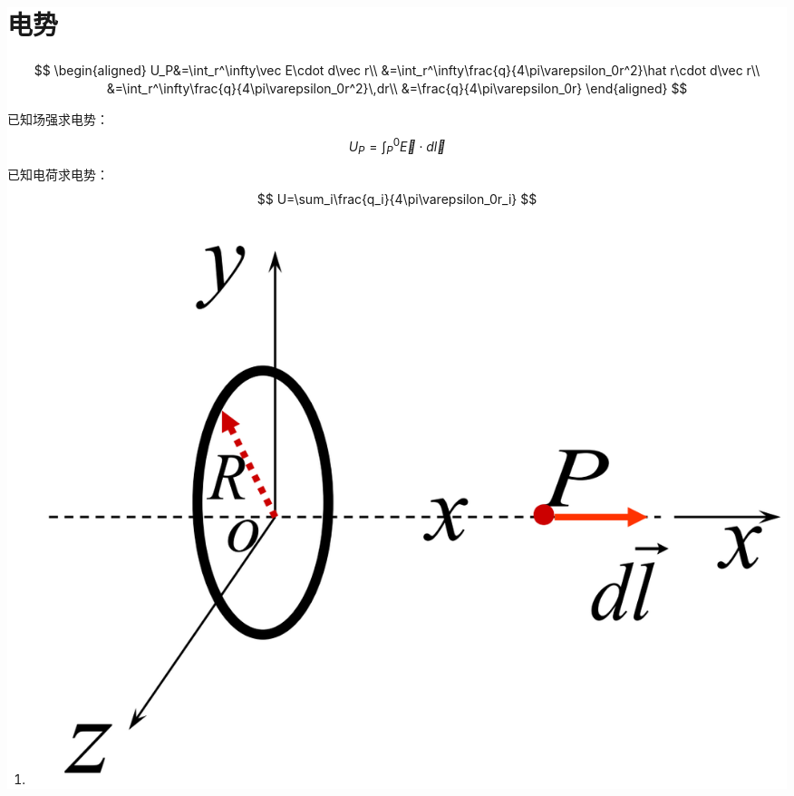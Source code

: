 # 电势

$$
\begin{aligned}
U_P&=\int_r^\infty\vec E\cdot d\vec r\\
&=\int_r^\infty\frac{q}{4\pi\varepsilon_0r^2}\hat r\cdot d\vec r\\
&=\int_r^\infty\frac{q}{4\pi\varepsilon_0r^2}\,dr\\
&=\frac{q}{4\pi\varepsilon_0r}
\end{aligned}
$$

已知场强求电势：
$$
U_P=\int_P^0\vec E\cdot d\vec l
$$
已知电荷求电势：
$$
U=\sum_i\frac{q_i}{4\pi\varepsilon_0r_i}
$$

1. ![](assets/img/屏幕截图%202022-05-28%20154817.png)
